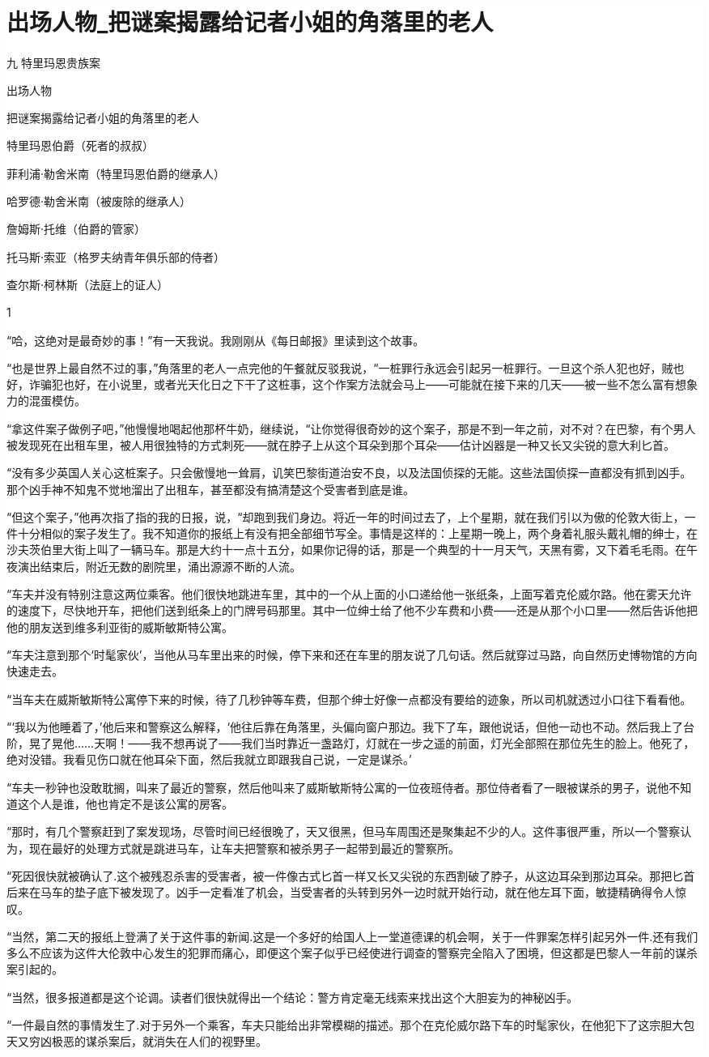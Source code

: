 # 出场人物_把谜案揭露给记者小姐的角落里的老人

九 特里玛恩贵族案

出场人物

把谜案揭露给记者小姐的角落里的老人

特里玛恩伯爵（死者的叔叔）

菲利浦·勒舍米南（特里玛恩伯爵的继承人）

哈罗德·勒舍米南（被废除的继承人）

詹姆斯·托维（伯爵的管家）

托马斯·索亚（格罗夫纳青年俱乐部的侍者）

查尔斯·柯林斯（法庭上的证人）

1

“哈，这绝对是最奇妙的事！”有一天我说。我刚刚从《每日邮报》里读到这个故事。

“也是世界上最自然不过的事，”角落里的老人一点完他的午餐就反驳我说，“一桩罪行永远会引起另一桩罪行。一旦这个杀人犯也好，贼也好，诈骗犯也好，在小说里，或者光天化日之下干了这桩事，这个作案方法就会马上——可能就在接下来的几天——被一些不怎么富有想象力的混蛋模仿。

“拿这件案子做例子吧，”他慢慢地喝起他那杯牛奶，继续说，“让你觉得很奇妙的这个案子，那是不到一年之前，对不对？在巴黎，有个男人被发现死在出租车里，被人用很独特的方式刺死——就在脖子上从这个耳朵到那个耳朵——估计凶器是一种又长又尖锐的意大利匕首。

“没有多少英国人关心这桩案子。只会傲慢地一耸肩，讥笑巴黎街道治安不良，以及法国侦探的无能。这些法国侦探一直都没有抓到凶手。那个凶手神不知鬼不觉地溜出了出租车，甚至都没有搞清楚这个受害者到底是谁。

“但这个案子，”他再次指了指的我的日报，说，“却跑到我们身边。将近一年的时间过去了，上个星期，就在我们引以为傲的伦敦大街上，一件十分相似的案子发生了。我不知道你的报纸上有没有把全部细节写全。事情是这样的：上星期一晚上，两个身着礼服头戴礼帽的绅士，在沙夫茨伯里大街上叫了一辆马车。那是大约十一点十五分，如果你记得的话，那是一个典型的十一月天气，天黑有雾，又下着毛毛雨。在午夜演出结束后，附近无数的剧院里，涌出源源不断的人流。

“车夫并没有特别注意这两位乘客。他们很快地跳进车里，其中的一个从上面的小口递给他一张纸条，上面写着克伦威尔路。他在雾天允许的速度下，尽快地开车，把他们送到纸条上的门牌号码那里。其中一位绅士给了他不少车费和小费——还是从那个小口里——然后告诉他把他的朋友送到维多利亚街的威斯敏斯特公寓。

“车夫注意到那个‘时髦家伙’，当他从马车里出来的时候，停下来和还在车里的朋友说了几句话。然后就穿过马路，向自然历史博物馆的方向快速走去。

“当车夫在威斯敏斯特公寓停下来的时候，待了几秒钟等车费，但那个绅士好像一点都没有要给的迹象，所以司机就透过小口往下看看他。

“‘我以为他睡着了，’他后来和警察这么解释，‘他往后靠在角落里，头偏向窗户那边。我下了车，跟他说话，但他一动也不动。然后我上了台阶，晃了晃他……天啊！——我不想再说了——我们当时靠近一盏路灯，灯就在一步之遥的前面，灯光全部照在那位先生的脸上。他死了，绝对没错。我看见伤口就在他耳朵下面，然后我就立即跟我自己说，一定是谋杀。’

“车夫一秒钟也没敢耽搁，叫来了最近的警察，然后他叫来了威斯敏斯特公寓的一位夜班侍者。那位侍者看了一眼被谋杀的男子，说他不知道这个人是谁，他也肯定不是该公寓的房客。

“那时，有几个警察赶到了案发现场，尽管时间已经很晚了，天又很黑，但马车周围还是聚集起不少的人。这件事很严重，所以一个警察认为，现在最好的处理方式就是跳进马车，让车夫把警察和被杀男子一起带到最近的警察所。

“死因很快就被确认了.这个被残忍杀害的受害者，被一件像古式匕首一样又长又尖锐的东西割破了脖子，从这边耳朵到那边耳朵。那把匕首后来在马车的垫子底下被发现了。凶手一定看准了机会，当受害者的头转到另外一边时就开始行动，就在他左耳下面，敏捷精确得令人惊叹。

“当然，第二天的报纸上登满了关于这件事的新闻.这是一个多好的给国人上一堂道德课的机会啊，关于一件罪案怎样引起另外一件.还有我们多么不应该为这件大伦敦中心发生的犯罪而痛心，即便这个案子似乎已经使进行调查的警察完全陷入了困境，但这都是巴黎人一年前的谋杀案引起的。

“当然，很多报道都是这个论调。读者们很快就得出一个结论：警方肯定毫无线索来找出这个大胆妄为的神秘凶手。

“一件最自然的事情发生了.对于另外一个乘客，车夫只能给出非常模糊的描述。那个在克伦威尔路下车的时髦家伙，在他犯下了这宗胆大包天又穷凶极恶的谋杀案后，就消失在人们的视野里。
